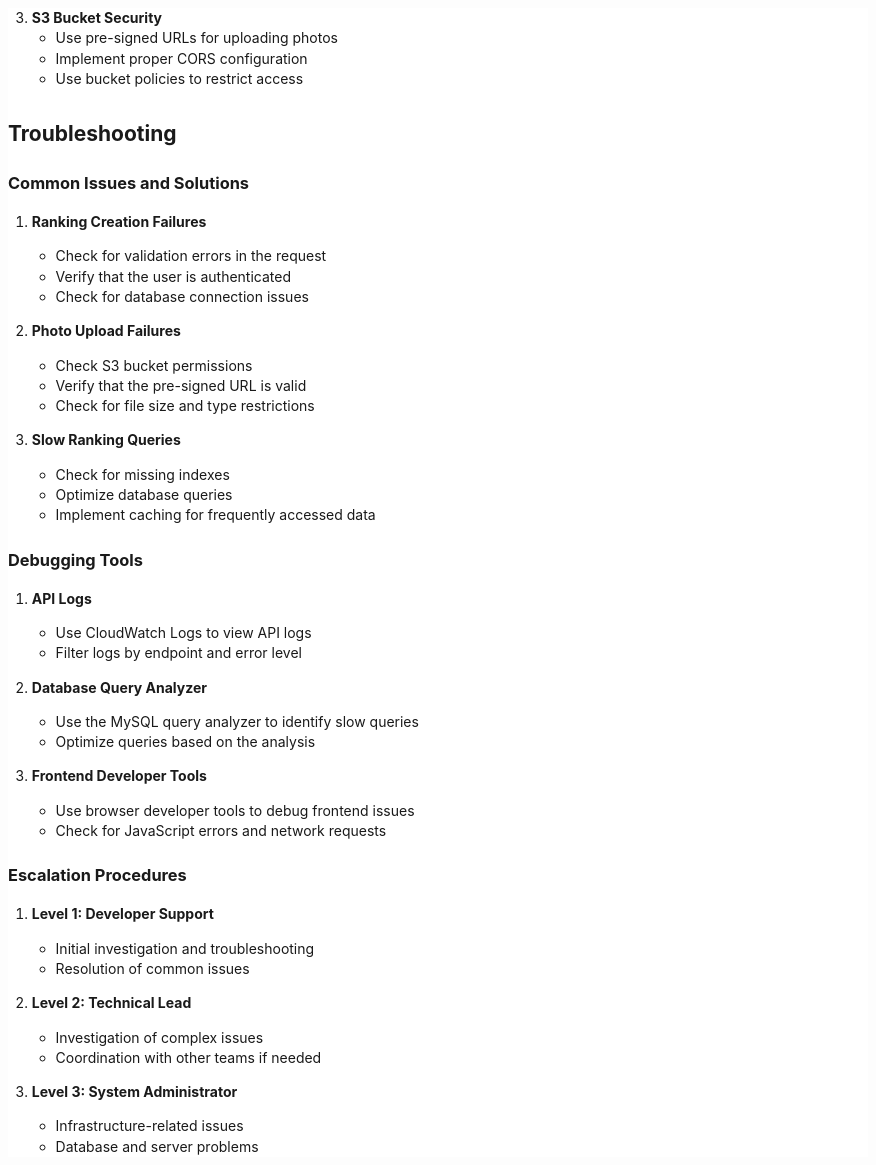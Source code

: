3. **S3 Bucket Security**
    - Use pre-signed URLs for uploading photos
    - Implement proper CORS configuration
    - Use bucket policies to restrict access

## Troubleshooting

### Common Issues and Solutions

1. **Ranking Creation Failures**

    - Check for validation errors in the request
    - Verify that the user is authenticated
    - Check for database connection issues

2. **Photo Upload Failures**

    - Check S3 bucket permissions
    - Verify that the pre-signed URL is valid
    - Check for file size and type restrictions

3. **Slow Ranking Queries**
    - Check for missing indexes
    - Optimize database queries
    - Implement caching for frequently accessed data

### Debugging Tools

1. **API Logs**

    - Use CloudWatch Logs to view API logs
    - Filter logs by endpoint and error level

2. **Database Query Analyzer**

    - Use the MySQL query analyzer to identify slow queries
    - Optimize queries based on the analysis

3. **Frontend Developer Tools**
    - Use browser developer tools to debug frontend issues
    - Check for JavaScript errors and network requests

### Escalation Procedures

1. **Level 1: Developer Support**

    - Initial investigation and troubleshooting
    - Resolution of common issues

2. **Level 2: Technical Lead**

    - Investigation of complex issues
    - Coordination with other teams if needed

3. **Level 3: System Administrator**
    - Infrastructure-related issues
    - Database and server problems
